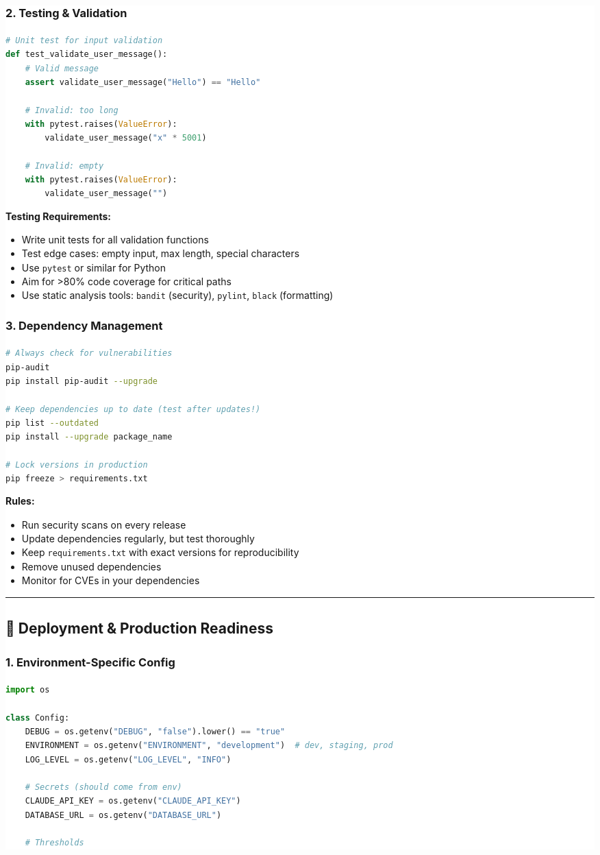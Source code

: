 ### 2. Testing & Validation

```python
# Unit test for input validation
def test_validate_user_message():
    # Valid message
    assert validate_user_message("Hello") == "Hello"
    
    # Invalid: too long
    with pytest.raises(ValueError):
        validate_user_message("x" * 5001)
    
    # Invalid: empty
    with pytest.raises(ValueError):
        validate_user_message("")
```

**Testing Requirements:**
- Write unit tests for all validation functions
- Test edge cases: empty input, max length, special characters
- Use `pytest` or similar for Python
- Aim for >80% code coverage for critical paths
- Use static analysis tools: `bandit` (security), `pylint`, `black` (formatting)

### 3. Dependency Management

```bash
# Always check for vulnerabilities
pip-audit
pip install pip-audit --upgrade

# Keep dependencies up to date (test after updates!)
pip list --outdated
pip install --upgrade package_name

# Lock versions in production
pip freeze > requirements.txt
```

**Rules:**
- Run security scans on every release
- Update dependencies regularly, but test thoroughly
- Keep `requirements.txt` with exact versions for reproducibility
- Remove unused dependencies
- Monitor for CVEs in your dependencies

---

## 🚀 Deployment & Production Readiness

### 1. Environment-Specific Config

```python
import os

class Config:
    DEBUG = os.getenv("DEBUG", "false").lower() == "true"
    ENVIRONMENT = os.getenv("ENVIRONMENT", "development")  # dev, staging, prod
    LOG_LEVEL = os.getenv("LOG_LEVEL", "INFO")
    
    # Secrets (should come from env)
    CLAUDE_API_KEY = os.getenv("CLAUDE_API_KEY")
    DATABASE_URL = os.getenv("DATABASE_URL")
    
    # Thresholds
```